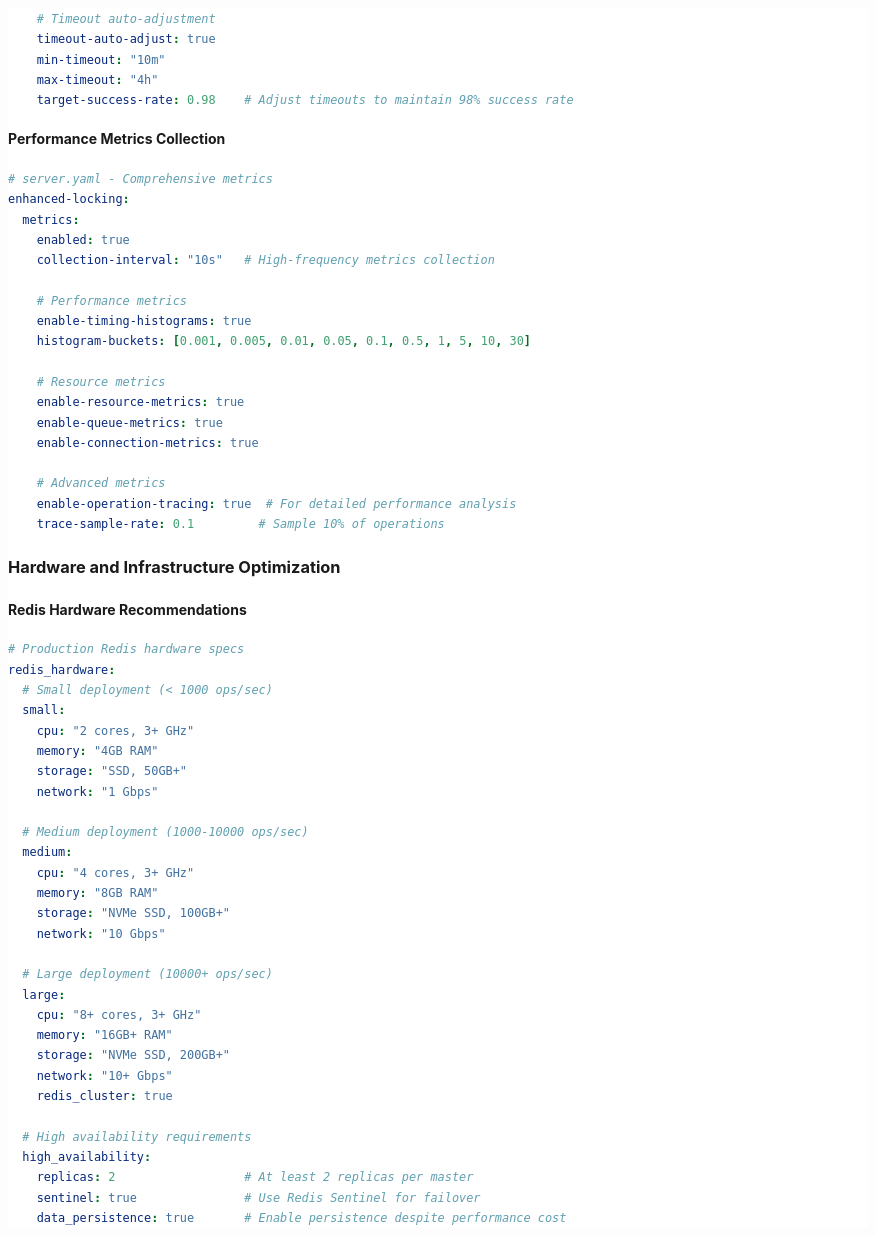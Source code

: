 ```yaml
    # Timeout auto-adjustment
    timeout-auto-adjust: true
    min-timeout: "10m"
    max-timeout: "4h"
    target-success-rate: 0.98    # Adjust timeouts to maintain 98% success rate
```

#### Performance Metrics Collection
```yaml
# server.yaml - Comprehensive metrics
enhanced-locking:
  metrics:
    enabled: true
    collection-interval: "10s"   # High-frequency metrics collection

    # Performance metrics
    enable-timing-histograms: true
    histogram-buckets: [0.001, 0.005, 0.01, 0.05, 0.1, 0.5, 1, 5, 10, 30]

    # Resource metrics
    enable-resource-metrics: true
    enable-queue-metrics: true
    enable-connection-metrics: true

    # Advanced metrics
    enable-operation-tracing: true  # For detailed performance analysis
    trace-sample-rate: 0.1         # Sample 10% of operations
```

### Hardware and Infrastructure Optimization

#### Redis Hardware Recommendations
```yaml
# Production Redis hardware specs
redis_hardware:
  # Small deployment (< 1000 ops/sec)
  small:
    cpu: "2 cores, 3+ GHz"
    memory: "4GB RAM"
    storage: "SSD, 50GB+"
    network: "1 Gbps"

  # Medium deployment (1000-10000 ops/sec)
  medium:
    cpu: "4 cores, 3+ GHz"
    memory: "8GB RAM"
    storage: "NVMe SSD, 100GB+"
    network: "10 Gbps"

  # Large deployment (10000+ ops/sec)
  large:
    cpu: "8+ cores, 3+ GHz"
    memory: "16GB+ RAM"
    storage: "NVMe SSD, 200GB+"
    network: "10+ Gbps"
    redis_cluster: true

  # High availability requirements
  high_availability:
    replicas: 2                  # At least 2 replicas per master
    sentinel: true               # Use Redis Sentinel for failover
    data_persistence: true       # Enable persistence despite performance cost
```
